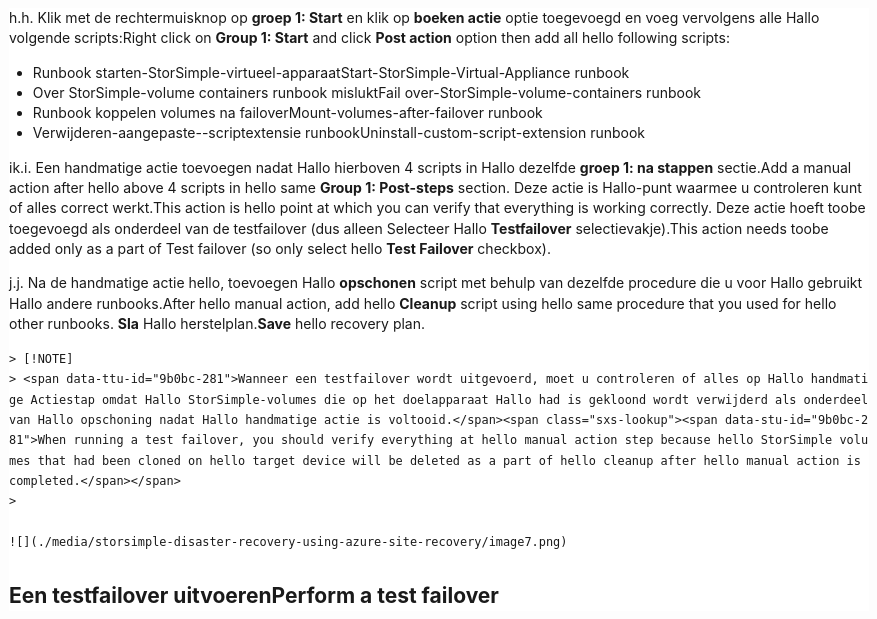    <span data-ttu-id="9b0bc-268">h.</span><span class="sxs-lookup"><span data-stu-id="9b0bc-268">h.</span></span>  <span data-ttu-id="9b0bc-269">Klik met de rechtermuisknop op **groep 1: Start** en klik op **boeken actie** optie toegevoegd en voeg vervolgens alle Hallo volgende scripts:</span><span class="sxs-lookup"><span data-stu-id="9b0bc-269">Right click on **Group 1: Start** and click **Post action** option then add all hello following scripts:</span></span>

   * <span data-ttu-id="9b0bc-270">Runbook starten-StorSimple-virtueel-apparaat</span><span class="sxs-lookup"><span data-stu-id="9b0bc-270">Start-StorSimple-Virtual-Appliance runbook</span></span>
   * <span data-ttu-id="9b0bc-271">Over StorSimple-volume containers runbook mislukt</span><span class="sxs-lookup"><span data-stu-id="9b0bc-271">Fail over-StorSimple-volume-containers runbook</span></span>
   * <span data-ttu-id="9b0bc-272">Runbook koppelen volumes na failover</span><span class="sxs-lookup"><span data-stu-id="9b0bc-272">Mount-volumes-after-failover runbook</span></span>
   * <span data-ttu-id="9b0bc-273">Verwijderen-aangepaste--scriptextensie runbook</span><span class="sxs-lookup"><span data-stu-id="9b0bc-273">Uninstall-custom-script-extension runbook</span></span>

   <span data-ttu-id="9b0bc-274">ik.</span><span class="sxs-lookup"><span data-stu-id="9b0bc-274">i.</span></span>  <span data-ttu-id="9b0bc-275">Een handmatige actie toevoegen nadat Hallo hierboven 4 scripts in Hallo dezelfde **groep 1: na stappen** sectie.</span><span class="sxs-lookup"><span data-stu-id="9b0bc-275">Add a manual action after hello above 4 scripts in hello same **Group 1: Post-steps** section.</span></span> <span data-ttu-id="9b0bc-276">Deze actie is Hallo-punt waarmee u controleren kunt of alles correct werkt.</span><span class="sxs-lookup"><span data-stu-id="9b0bc-276">This action is hello point at which you can verify that everything is working correctly.</span></span> <span data-ttu-id="9b0bc-277">Deze actie hoeft toobe toegevoegd als onderdeel van de testfailover (dus alleen Selecteer Hallo **Testfailover** selectievakje).</span><span class="sxs-lookup"><span data-stu-id="9b0bc-277">This action needs toobe added only as a part of Test failover (so only select hello **Test Failover** checkbox).</span></span>

   <span data-ttu-id="9b0bc-278">j.</span><span class="sxs-lookup"><span data-stu-id="9b0bc-278">j.</span></span>  <span data-ttu-id="9b0bc-279">Na de handmatige actie hello, toevoegen Hallo **opschonen** script met behulp van dezelfde procedure die u voor Hallo gebruikt Hallo andere runbooks.</span><span class="sxs-lookup"><span data-stu-id="9b0bc-279">After hello manual action, add hello **Cleanup** script using hello same procedure that you used for hello other runbooks.</span></span> <span data-ttu-id="9b0bc-280">**Sla** Hallo herstelplan.</span><span class="sxs-lookup"><span data-stu-id="9b0bc-280">**Save** hello recovery plan.</span></span>

    > [!NOTE]
    > <span data-ttu-id="9b0bc-281">Wanneer een testfailover wordt uitgevoerd, moet u controleren of alles op Hallo handmatige Actiestap omdat Hallo StorSimple-volumes die op het doelapparaat Hallo had is gekloond wordt verwijderd als onderdeel van Hallo opschoning nadat Hallo handmatige actie is voltooid.</span><span class="sxs-lookup"><span data-stu-id="9b0bc-281">When running a test failover, you should verify everything at hello manual action step because hello StorSimple volumes that had been cloned on hello target device will be deleted as a part of hello cleanup after hello manual action is completed.</span></span>
    >

    ![](./media/storsimple-disaster-recovery-using-azure-site-recovery/image7.png)

## <a name="perform-a-test-failover"></a><span data-ttu-id="9b0bc-282">Een testfailover uitvoeren</span><span class="sxs-lookup"><span data-stu-id="9b0bc-282">Perform a test failover</span></span>